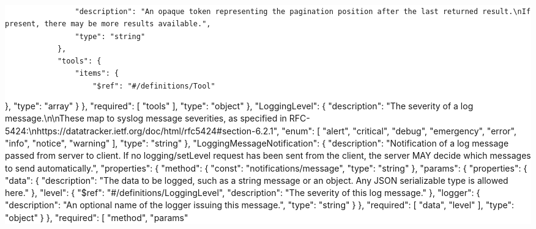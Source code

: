                     "description": "An opaque token representing the pagination position after the last returned result.\nIf present, there may be more results available.",
                    "type": "string"
                },
                "tools": {
                    "items": {
                        "$ref": "#/definitions/Tool"
},
"type": "array"
}
},
"required": [
"tools"
],
"type": "object"
},
"LoggingLevel": {
"description": "The severity of a log message.\n\nThese map to syslog message severities, as specified in RFC-5424:\nhttps://datatracker.ietf.org/doc/html/rfc5424#section-6.2.1",
"enum": [
"alert",
"critical",
"debug",
"emergency",
"error",
"info",
"notice",
"warning"
],
"type": "string"
},
"LoggingMessageNotification": {
"description": "Notification of a log message passed from server to client. If no logging/setLevel request has been sent from the client, the server MAY decide which messages to send automatically.",
"properties": {
"method": {
"const": "notifications/message",
"type": "string"
},
"params": {
"properties": {
"data": {
"description": "The data to be logged, such as a string message or an object. Any JSON serializable type is allowed here."
},
"level": {
"$ref": "#/definitions/LoggingLevel",
                            "description": "The severity of this log message."
                        },
                        "logger": {
                            "description": "An optional name of the logger issuing this message.",
                            "type": "string"
                        }
                    },
                    "required": [
                        "data",
                        "level"
                    ],
                    "type": "object"
                }
            },
            "required": [
                "method",
                "params"